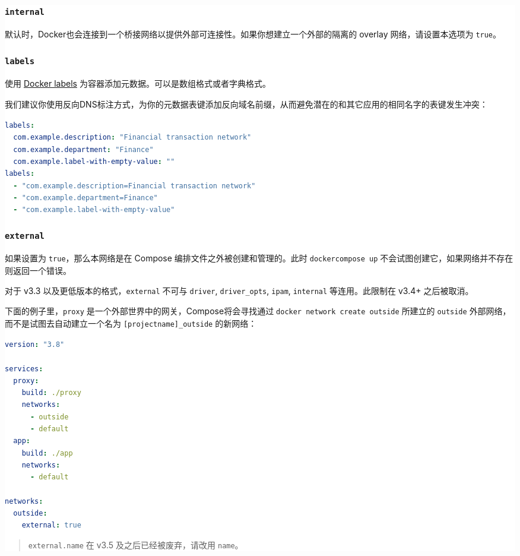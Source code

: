 

### `internal`

默认时，Docker也会连接到一个桥接网络以提供外部可连接性。如果你想建立一个外部的隔离的 overlay 网络，请设置本选项为 `true`。



### `labels`

使用 [Docker labels](https://docs.docker.com/engine/userguide/labels-custom-metadata/) 为容器添加元数据。可以是数组格式或者字典格式。

我们建议你使用反向DNS标注方式，为你的元数据表键添加反向域名前缀，从而避免潜在的和其它应用的相同名字的表键发生冲突：

```yaml
labels:
  com.example.description: "Financial transaction network"
  com.example.department: "Finance"
  com.example.label-with-empty-value: ""
labels:
  - "com.example.description=Financial transaction network"
  - "com.example.department=Finance"
  - "com.example.label-with-empty-value"
```



### `external`

如果设置为 `true`，那么本网络是在 Compose 编排文件之外被创建和管理的。此时 `dockercompose up` 不会试图创建它，如果网络并不存在则返回一个错误。

对于 v3.3 以及更低版本的格式，`external` 不可与 `driver`, `driver_opts`, `ipam`, `internal` 等连用。此限制在 v3.4+ 之后被取消。

下面的例子里，`proxy` 是一个外部世界中的网关，Compose将会寻找通过 `docker network create outside` 所建立的 `outside` 外部网络，而不是试图去自动建立一个名为 `[projectname]_outside` 的新网络：

```yaml
version: "3.8"

services:
  proxy:
    build: ./proxy
    networks:
      - outside
      - default
  app:
    build: ./app
    networks:
      - default

networks:
  outside:
    external: true
```

> `external.name` 在 v3.5 及之后已经被废弃，请改用 `name`。
